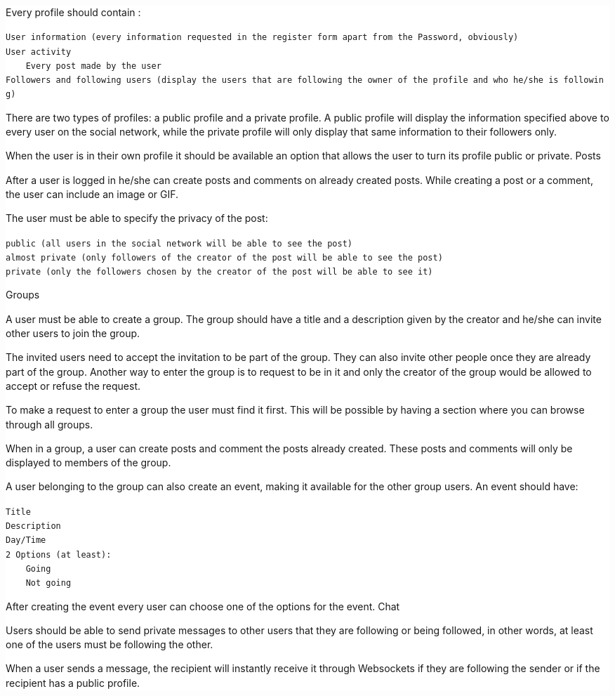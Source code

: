 Every profile should contain :

    User information (every information requested in the register form apart from the Password, obviously)
    User activity
        Every post made by the user
    Followers and following users (display the users that are following the owner of the profile and who he/she is following)

There are two types of profiles: a public profile and a private profile. A public profile will display the information specified above to every user on the social network, while the private profile will only display that same information to their followers only.

When the user is in their own profile it should be available an option that allows the user to turn its profile public or private.
Posts

After a user is logged in he/she can create posts and comments on already created posts. While creating a post or a comment, the user can include an image or GIF.

The user must be able to specify the privacy of the post:

    public (all users in the social network will be able to see the post)
    almost private (only followers of the creator of the post will be able to see the post)
    private (only the followers chosen by the creator of the post will be able to see it)

Groups

A user must be able to create a group. The group should have a title and a description given by the creator and he/she can invite other users to join the group.

The invited users need to accept the invitation to be part of the group. They can also invite other people once they are already part of the group. Another way to enter the group is to request to be in it and only the creator of the group would be allowed to accept or refuse the request.

To make a request to enter a group the user must find it first. This will be possible by having a section where you can browse through all groups.

When in a group, a user can create posts and comment the posts already created. These posts and comments will only be displayed to members of the group.

A user belonging to the group can also create an event, making it available for the other group users. An event should have:

    Title
    Description
    Day/Time
    2 Options (at least):
        Going
        Not going

After creating the event every user can choose one of the options for the event.
Chat

Users should be able to send private messages to other users that they are following or being followed, in other words, at least one of the users must be following the other.

When a user sends a message, the recipient will instantly receive it through Websockets if they are following the sender or if the recipient has a public profile.
